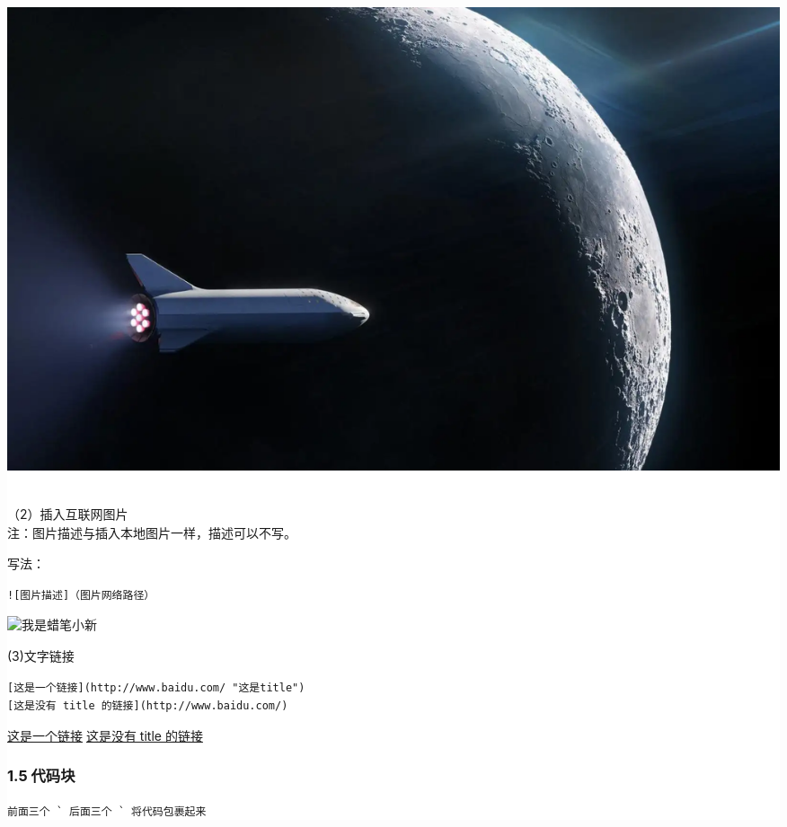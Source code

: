 ![我是图片描述](/hero.webp)
<img :src="$withBase('/hero.webp')">

（2）插入互联网图片\
注：图片描述与插入本地图片一样，描述可以不写。

写法：

```
![图片描述]（图片网络路径）

```

![我是蜡笔小新](https://gimg2.baidu.com/image_search/src=http%3A%2F%2Fwww.520touxiang.com%2Fuploads%2Fallimg%2F2017080703%2Fcrsv3bxjx2b.jpg&refer=http%3A%2F%2Fwww.520touxiang.com&app=2002&size=f9999,10000&q=a80&n=0&g=0n&fmt=auto?sec=1673098397&t=2491881c66f54eb9487108f9b5c9c81e)

(3)文字链接

```
[这是一个链接](http://www.baidu.com/ "这是title")
[这是没有 title 的链接](http://www.baidu.com/)
```

[这是一个链接](http://www.baidu.com/ "这是title")
[这是没有 title 的链接](http://www.baidu.com/)

### 1.5 代码块

```
前面三个 ` 后面三个 ` 将代码包裹起来
```
